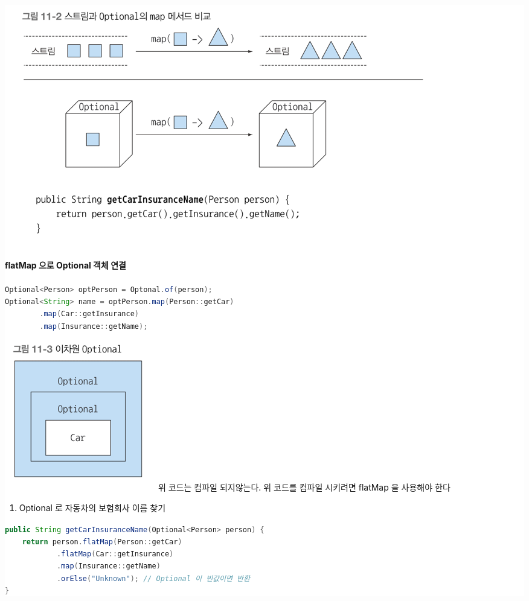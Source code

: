 ![img_1.png](img_1.png)

#### flatMap 으로 Optional 객체 연결
```java
Optional<Person> optPerson = Optonal.of(person);
Optional<String> name = optPerson.map(Person::getCar)
        .map(Car::getInsurance)
        .map(Insurance::getName);
```
![img_2.png](img_2.png)
위 코드는 컴파일 되지않는다. 위 코드를 컴파일 시키려면 flatMap 을 사용해야 한다 <br>

1) Optional 로 자동차의 보험회사 이름 찾기
```java
public String getCarInsuranceName(Optional<Person> person) {
	return person.flatMap(Person::getCar)
            .flatMap(Car::getInsurance)
            .map(Insurance::getName)
            .orElse("Unknown"); // Optional 이 빈값이면 반환
}
```
